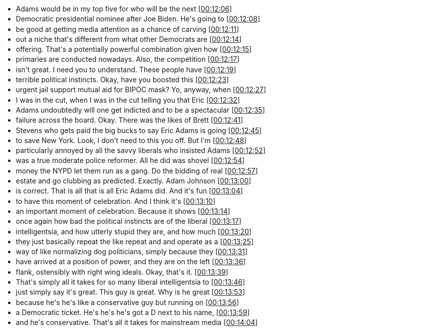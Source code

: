 *  Adams would be in my top five for who will be the next [[00:12:06](https://www.youtube.com/watch?v=kh4uRZ1Kmuw&t=726.76s)]
*  Democratic presidential nominee after Joe Biden. He's going to [[00:12:08](https://www.youtube.com/watch?v=kh4uRZ1Kmuw&t=728.8s)]
*  be good at getting media attention as a chance of carving [[00:12:11](https://www.youtube.com/watch?v=kh4uRZ1Kmuw&t=731.64s)]
*  out a niche that's different from what other Democrats are [[00:12:14](https://www.youtube.com/watch?v=kh4uRZ1Kmuw&t=734.12s)]
*  offering. That's a potentially powerful combination given how [[00:12:15](https://www.youtube.com/watch?v=kh4uRZ1Kmuw&t=735.9599999999999s)]
*  primaries are conducted nowadays. Also, the competition [[00:12:17](https://www.youtube.com/watch?v=kh4uRZ1Kmuw&t=737.8s)]
*  isn't great. I need you to understand. These people have [[00:12:19](https://www.youtube.com/watch?v=kh4uRZ1Kmuw&t=739.92s)]
*  terrible political instincts. Okay, have you boosted this [[00:12:23](https://www.youtube.com/watch?v=kh4uRZ1Kmuw&t=743.92s)]
*  urgent jail support mutual aid for BIPOC mask? Yo, anyway, when [[00:12:27](https://www.youtube.com/watch?v=kh4uRZ1Kmuw&t=747.64s)]
*  I was in the cut, when I was in the cut telling you that Eric [[00:12:32](https://www.youtube.com/watch?v=kh4uRZ1Kmuw&t=752.9599999999999s)]
*  Adams undoubtedly will one get indicted and to be a spectacular [[00:12:35](https://www.youtube.com/watch?v=kh4uRZ1Kmuw&t=755.8s)]
*  failure across the board. Okay. There was the likes of Brett [[00:12:41](https://www.youtube.com/watch?v=kh4uRZ1Kmuw&t=761.68s)]
*  Stevens who gets paid the big bucks to say Eric Adams is going [[00:12:45](https://www.youtube.com/watch?v=kh4uRZ1Kmuw&t=765.76s)]
*  to save New York. Look, I don't need to this you off. But I'm [[00:12:48](https://www.youtube.com/watch?v=kh4uRZ1Kmuw&t=768.6s)]
*  particularly annoyed by all the savvy liberals who insisted Adams [[00:12:52](https://www.youtube.com/watch?v=kh4uRZ1Kmuw&t=772.12s)]
*  was a true moderate police reformer. All he did was shovel [[00:12:54](https://www.youtube.com/watch?v=kh4uRZ1Kmuw&t=774.68s)]
*  money the NYPD let them run as a gang. Do the bidding of real [[00:12:57](https://www.youtube.com/watch?v=kh4uRZ1Kmuw&t=777.16s)]
*  estate and go clubbing as predicted. Exactly. Adam Johnson [[00:13:00](https://www.youtube.com/watch?v=kh4uRZ1Kmuw&t=780.28s)]
*  is correct. That is all that is all Eric Adams did. And it's fun [[00:13:04](https://www.youtube.com/watch?v=kh4uRZ1Kmuw&t=784.56s)]
*  to have this moment of celebration. And I think it's [[00:13:10](https://www.youtube.com/watch?v=kh4uRZ1Kmuw&t=790.8s)]
*  an important moment of celebration. Because it shows [[00:13:14](https://www.youtube.com/watch?v=kh4uRZ1Kmuw&t=794.8s)]
*  once again how bad the political instincts are of the liberal [[00:13:17](https://www.youtube.com/watch?v=kh4uRZ1Kmuw&t=797.9599999999999s)]
*  intelligentsia, and how utterly stupid they are, and how much [[00:13:20](https://www.youtube.com/watch?v=kh4uRZ1Kmuw&t=800.88s)]
*  they just basically repeat the like repeat and and operate as a [[00:13:25](https://www.youtube.com/watch?v=kh4uRZ1Kmuw&t=805.48s)]
*  way of like normalizing dog politicians, simply because they [[00:13:31](https://www.youtube.com/watch?v=kh4uRZ1Kmuw&t=811.8s)]
*  have arrived at a position of power, and they are on the left [[00:13:36](https://www.youtube.com/watch?v=kh4uRZ1Kmuw&t=816.88s)]
*  flank, ostensibly with right wing ideals. Okay, that's it. [[00:13:39](https://www.youtube.com/watch?v=kh4uRZ1Kmuw&t=819.8399999999999s)]
*  That's simply all it takes for so many liberal intelligentsia to [[00:13:46](https://www.youtube.com/watch?v=kh4uRZ1Kmuw&t=826.16s)]
*  just simply say it's great. This guy is great. Why is he great [[00:13:53](https://www.youtube.com/watch?v=kh4uRZ1Kmuw&t=833.0799999999999s)]
*  because he's he's like a conservative guy but running on [[00:13:56](https://www.youtube.com/watch?v=kh4uRZ1Kmuw&t=836.8399999999999s)]
*  a Democratic ticket. He's he's he's got a D next to his name, [[00:13:59](https://www.youtube.com/watch?v=kh4uRZ1Kmuw&t=839.88s)]
*  and he's conservative. That's all it takes for mainstream media [[00:14:04](https://www.youtube.com/watch?v=kh4uRZ1Kmuw&t=844.68s)]